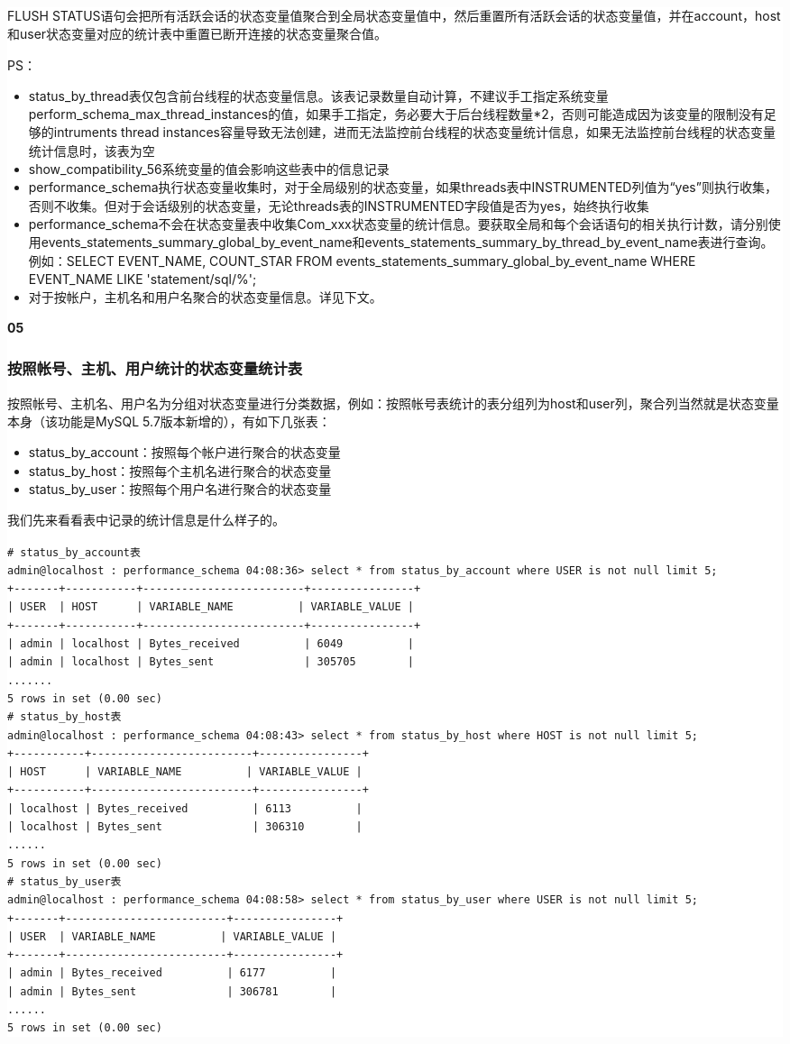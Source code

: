 FLUSH STATUS语句会把所有活跃会话的状态变量值聚合到全局状态变量值中，然后重置所有活跃会话的状态变量值，并在account，host和user状态变量对应的统计表中重置已断开连接的状态变量聚合值。



PS：

- status_by_thread表仅包含前台线程的状态变量信息。该表记录数量自动计算，不建议手工指定系统变量perform_schema_max_thread_instances的值，如果手工指定，务必要大于后台线程数量*2，否则可能造成因为该变量的限制没有足够的intruments thread instances容量导致无法创建，进而无法监控前台线程的状态变量统计信息，如果无法监控前台线程的状态变量统计信息时，该表为空
- show_compatibility_56系统变量的值会影响这些表中的信息记录
- performance_schema执行状态变量收集时，对于全局级别的状态变量，如果threads表中INSTRUMENTED列值为“yes”则执行收集，否则不收集。但对于会话级别的状态变量，无论threads表的INSTRUMENTED字段值是否为yes，始终执行收集
- performance_schema不会在状态变量表中收集Com_xxx状态变量的统计信息。要获取全局和每个会话语句的相关执行计数，请分别使用events_statements_summary_global_by_event_name和events_statements_summary_by_thread_by_event_name表进行查询。例如：SELECT EVENT_NAME, COUNT_STAR FROM events_statements_summary_global_by_event_name WHERE EVENT_NAME LIKE 'statement/sql/%';
- 对于按帐户，主机名和用户名聚合的状态变量信息。详见下文。





**05**

### **按照帐号、主机、用户统计的状态变量统计表**

按照帐号、主机名、用户名为分组对状态变量进行分类数据，例如：按照帐号表统计的表分组列为host和user列，聚合列当然就是状态变量本身（该功能是MySQL 5.7版本新增的），有如下几张表：

- status_by_account：按照每个帐户进行聚合的状态变量
- status_by_host：按照每个主机名进行聚合的状态变量
- status_by_user：按照每个用户名进行聚合的状态变量

我们先来看看表中记录的统计信息是什么样子的。



```
# status_by_account表
admin@localhost : performance_schema 04:08:36> select * from status_by_account where USER is not null limit 5;
+-------+-----------+-------------------------+----------------+
| USER  | HOST      | VARIABLE_NAME          | VARIABLE_VALUE |
+-------+-----------+-------------------------+----------------+
| admin | localhost | Bytes_received          | 6049          |
| admin | localhost | Bytes_sent              | 305705        |
.......
5 rows in set (0.00 sec)
# status_by_host表
admin@localhost : performance_schema 04:08:43> select * from status_by_host where HOST is not null limit 5;
+-----------+-------------------------+----------------+
| HOST      | VARIABLE_NAME          | VARIABLE_VALUE |
+-----------+-------------------------+----------------+
| localhost | Bytes_received          | 6113          |
| localhost | Bytes_sent              | 306310        |
......
5 rows in set (0.00 sec)
# status_by_user表
admin@localhost : performance_schema 04:08:58> select * from status_by_user where USER is not null limit 5;
+-------+-------------------------+----------------+
| USER  | VARIABLE_NAME          | VARIABLE_VALUE |
+-------+-------------------------+----------------+
| admin | Bytes_received          | 6177          |
| admin | Bytes_sent              | 306781        |
......
5 rows in set (0.00 sec)
```
